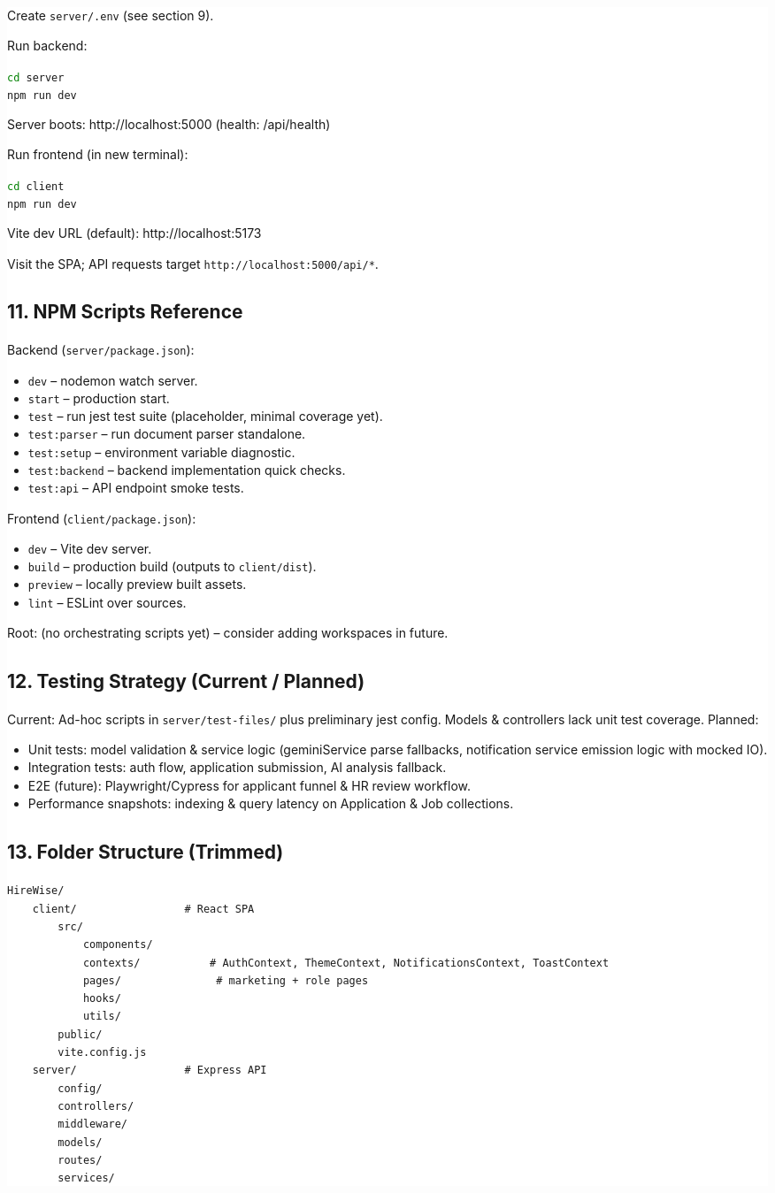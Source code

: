 Create `server/.env` (see section 9).

Run backend:
```bash
cd server
npm run dev
```
Server boots: http://localhost:5000 (health: /api/health)

Run frontend (in new terminal):
```bash
cd client
npm run dev
```
Vite dev URL (default): http://localhost:5173

Visit the SPA; API requests target `http://localhost:5000/api/*`.

## 11. NPM Scripts Reference
Backend (`server/package.json`):
* `dev` – nodemon watch server.
* `start` – production start.
* `test` – run jest test suite (placeholder, minimal coverage yet).
* `test:parser` – run document parser standalone.
* `test:setup` – environment variable diagnostic.
* `test:backend` – backend implementation quick checks.
* `test:api` – API endpoint smoke tests.

Frontend (`client/package.json`):
* `dev` – Vite dev server.
* `build` – production build (outputs to `client/dist`).
* `preview` – locally preview built assets.
* `lint` – ESLint over sources.

Root: (no orchestrating scripts yet) – consider adding workspaces in future.

## 12. Testing Strategy (Current / Planned)
Current: Ad-hoc scripts in `server/test-files/` plus preliminary jest config. Models & controllers lack unit test coverage.
Planned:
* Unit tests: model validation & service logic (geminiService parse fallbacks, notification service emission logic with mocked IO).
* Integration tests: auth flow, application submission, AI analysis fallback.
* E2E (future): Playwright/Cypress for applicant funnel & HR review workflow.
* Performance snapshots: indexing & query latency on Application & Job collections.

## 13. Folder Structure (Trimmed)
```
HireWise/
	client/                 # React SPA
		src/
			components/
			contexts/           # AuthContext, ThemeContext, NotificationsContext, ToastContext
			pages/               # marketing + role pages
			hooks/
			utils/
		public/
		vite.config.js
	server/                 # Express API
		config/
		controllers/
		middleware/
		models/
		routes/
		services/
```